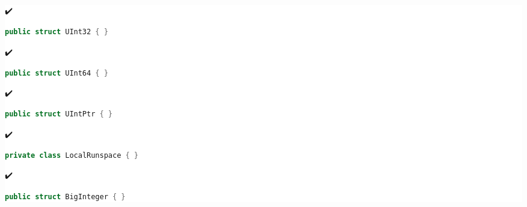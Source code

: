 :heavy_check_mark:

</td>
<td>

```csharp
public struct UInt32 { }
```

</td>
</tr>
<tr>
<td width="1">

:heavy_check_mark:

</td>
<td>

```csharp
public struct UInt64 { }
```

</td>
</tr>
<tr>
<td width="1">

:heavy_check_mark:

</td>
<td>

```csharp
public struct UIntPtr { }
```

</td>
</tr>
<tr>
<td width="1">

:heavy_check_mark:

</td>
<td>

```csharp
private class LocalRunspace { }
```

</td>
</tr>
<tr>
<td width="1">

:heavy_check_mark:

</td>
<td>

```csharp
public struct BigInteger { }
```

</td>
</tr>
</table>
